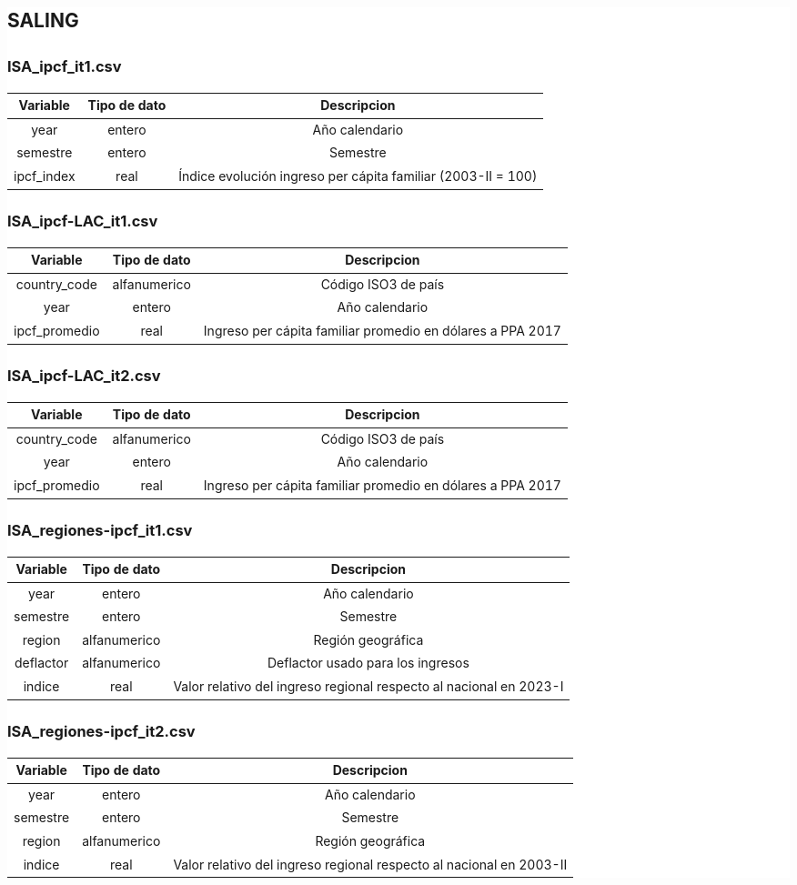 ## SALING 

### ISA_ipcf_it1.csv

|**Variable**|**Tipo de dato**|**Descripcion**|
|:-------------:|:-------------:|:-------------:|
| year | entero | Año calendario |
| semestre | entero | Semestre |
| ipcf_index | real | Índice evolución ingreso per cápita familiar (2003-II = 100) |


### ISA_ipcf-LAC_it1.csv

|**Variable**|**Tipo de dato**|**Descripcion**|
|:-------------:|:-------------:|:-------------:|
| country_code | alfanumerico | Código ISO3 de país |
| year | entero | Año calendario |
| ipcf_promedio | real | Ingreso per cápita familiar promedio en dólares a PPA 2017 |


### ISA_ipcf-LAC_it2.csv

|**Variable**|**Tipo de dato**|**Descripcion**|
|:-------------:|:-------------:|:-------------:|
| country_code | alfanumerico | Código ISO3 de país |
| year | entero | Año calendario |
| ipcf_promedio | real | Ingreso per cápita familiar promedio en dólares a PPA 2017 |


### ISA_regiones-ipcf_it1.csv

|**Variable**|**Tipo de dato**|**Descripcion**|
|:-------------:|:-------------:|:-------------:|
| year | entero | Año calendario |
| semestre | entero | Semestre |
| region | alfanumerico | Región geográfica |
| deflactor | alfanumerico | Deflactor usado para los ingresos |
| indice | real | Valor relativo del ingreso regional respecto al nacional en 2023-I |


### ISA_regiones-ipcf_it2.csv

|**Variable**|**Tipo de dato**|**Descripcion**|
|:-------------:|:-------------:|:-------------:|
| year | entero | Año calendario |
| semestre | entero | Semestre |
| region | alfanumerico | Región geográfica |
| indice | real | Valor relativo del ingreso regional respecto al nacional en 2003-II |
